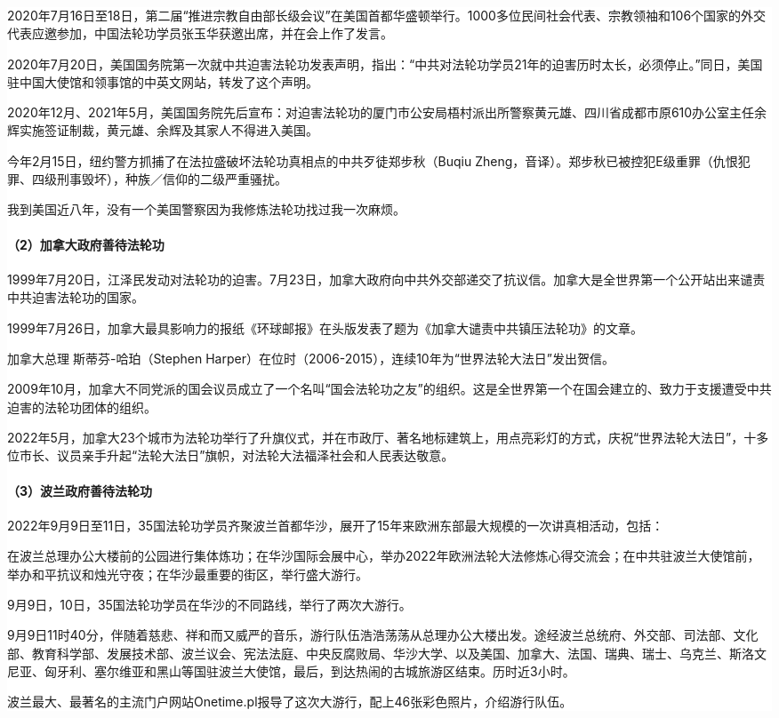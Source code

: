 </p>
<p style="font-weight: 400;">
 2020年7月16日至18日，第二届“推进宗教自由部长级会议”在美国首都华盛顿举行。1000多位民间社会代表、宗教领袖和106个国家的外交代表应邀参加，中国法轮功学员张玉华获邀出席，并在会上作了发言。
</p>
<p style="font-weight: 400;">
 2020年7月20日，美国国务院第一次就中共迫害法轮功发表声明，指出：“中共对法轮功学员21年的迫害历时太长，必须停止。”同日，美国驻中国大使馆和领事馆的中英文网站，转发了这个声明。
</p>
<p style="font-weight: 400;">
 2020年12月、2021年5月，美国国务院先后宣布：对迫害法轮功的厦门市公安局梧村派出所警察黄元雄、四川省成都市原610办公室主任余辉实施签证制裁，黄元雄、余辉及其家人不得进入美国。
</p>
<p style="font-weight: 400;">
 今年2月15日，纽约警方抓捕了在法拉盛破坏法轮功真相点的中共歹徒郑步秋（Buqiu Zheng，音译）。郑步秋已被控犯E级重罪（仇恨犯罪、四级刑事毁坏），种族／信仰的二级严重骚扰。
</p>
<p style="font-weight: 400;">
 我到美国近八年，没有一个美国警察因为我修炼法轮功找过我一次麻烦。
</p>
<h4 style="font-weight: 400;">
 <strong>
  （2）加拿大政府善待法轮功
 </strong>
</h4>
<p style="font-weight: 400;">
 1999年7月20日，江泽民发动对法轮功的迫害。7月23日，加拿大政府向中共外交部递交了抗议信。加拿大是全世界第一个公开站出来谴责中共迫害法轮功的国家。
</p>
<p style="font-weight: 400;">
 1999年7月26日，加拿大最具影响力的报纸《环球邮报》在头版发表了题为《加拿大谴责中共镇压法轮功》的文章。
</p>
<p style="font-weight: 400;">
 <ok href="https://www.epochtimes.com/gb/tag/%E5%8A%A0%E6%8B%BF%E5%A4%A7%E6%80%BB%E7%90%86.html">
  加拿大总理
 </ok>
 斯蒂芬-哈珀（Stephen Harper）在位时（2006-2015），连续10年为“世界法轮大法日”发出贺信。
</p>
<p style="font-weight: 400;">
 2009年10月，加拿大不同党派的国会议员成立了一个名叫“国会法轮功之友”的组织。这是全世界第一个在国会建立的、致力于支援遭受中共迫害的法轮功团体的组织。
</p>
<p style="font-weight: 400;">
 2022年5月，加拿大23个城市为法轮功举行了升旗仪式，并在市政厅、著名地标建筑上，用点亮彩灯的方式，庆祝“世界法轮大法日”，十多位市长、议员亲手升起“法轮大法日”旗帜，对法轮大法福泽社会和人民表达敬意。
</p>
<h4 style="font-weight: 400;">
 <strong>
  （3）波兰政府善待法轮功
 </strong>
</h4>
<p style="font-weight: 400;">
 2022年9月9日至11日，35国法轮功学员齐聚波兰首都华沙，展开了15年来欧洲东部最大规模的一次讲真相活动，包括：
</p>
<p style="font-weight: 400;">
 在波兰总理办公大楼前的公园进行集体炼功；在华沙国际会展中心，举办2022年欧洲法轮大法修炼心得交流会；在中共驻波兰大使馆前，举办和平抗议和烛光守夜；在华沙最重要的街区，举行盛大游行。
</p>
<p style="font-weight: 400;">
 9月9日，10日，35国法轮功学员在华沙的不同路线，举行了两次大游行。
</p>
<p style="font-weight: 400;">
 9月9日11时40分，伴随着慈悲、祥和而又威严的音乐，游行队伍浩浩荡荡从总理办公大楼出发。途经波兰总统府、外交部、司法部、文化部、教育科学部、发展技术部、波兰议会、宪法法庭、中央反腐败局、华沙大学、以及美国、加拿大、法国、瑞典、瑞士、乌克兰、斯洛文尼亚、匈牙利、塞尔维亚和黑山等国驻波兰大使馆，最后，到达热闹的古城旅游区结束。历时近3小时。
</p>
<p style="font-weight: 400;">
 波兰最大、最著名的主流门户网站Onetime.pl报导了这次大游行，配上46张彩色照片，介绍游行队伍。
</p>
<h4 style="font-weight: 400;">
 <strong>